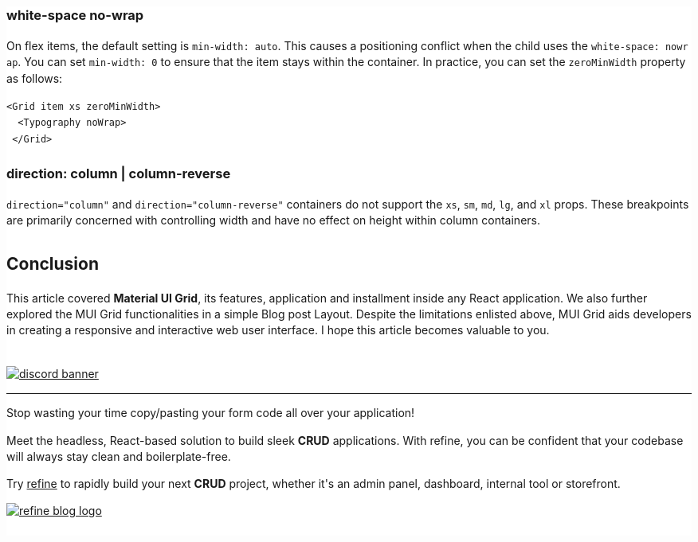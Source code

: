 
### white-space no-wrap
On flex items, the default setting is `min-width: auto`. This causes a positioning conflict when the child uses the `white-space: nowrap`. You can set `min-width: 0` to ensure that the item stays within the container. 
In practice, you can set the `zeroMinWidth` property as follows:

```tsx
<Grid item xs zeroMinWidth>
  <Typography noWrap>
 </Grid> 
```

### direction: column | column-reverse
`direction="column"` and `direction="column-reverse"` containers do not support the `xs`, `sm`, `md`, `lg`, and `xl` props. These breakpoints are primarily concerned with controlling width and have no effect on height within column containers.

## Conclusion
This article covered **Material UI Grid**, its features, application and installment inside any React application. We also further explored the MUI Grid functionalities in a simple Blog post Layout. Despite the limitations enlisted above, MUI Grid aids developers in creating a responsive and interactive web user interface. I hope this article becomes valuable to you. 

<br/>
<div>
<a href="https://discord.gg/refine">
  <img  src="https://refine.ams3.cdn.digitaloceanspaces.com/website/static/img/discord_big_blue.png" alt="discord banner" />
</a>
</div>

---
<div style={{backgroundColor:"#F8F8F8", padding:"18px", borderRadius:"10px"}}>
<div style={{fontSize:"32px", fontWeight:"700", lineHeight:"1.4", marginBottom:"25px"}} >Stop wasting your time copy/pasting your form code all over your application!</div >



Meet the headless, React-based solution to build sleek **CRUD** applications. With refine, you can be confident that your codebase will always stay clean and boilerplate-free.

Try [refine](https://github.com/refinedev/refine) to rapidly build your next **CRUD** project, whether it's an admin panel, dashboard, internal tool or storefront.

    

<div>
<a href="https://github.com/refinedev/refine">
   <img  src="https://refine.ams3.cdn.digitaloceanspaces.com/website/static/img/mui_banner.png" alt="refine blog logo" /> 
</a>
</div>

<br/>
